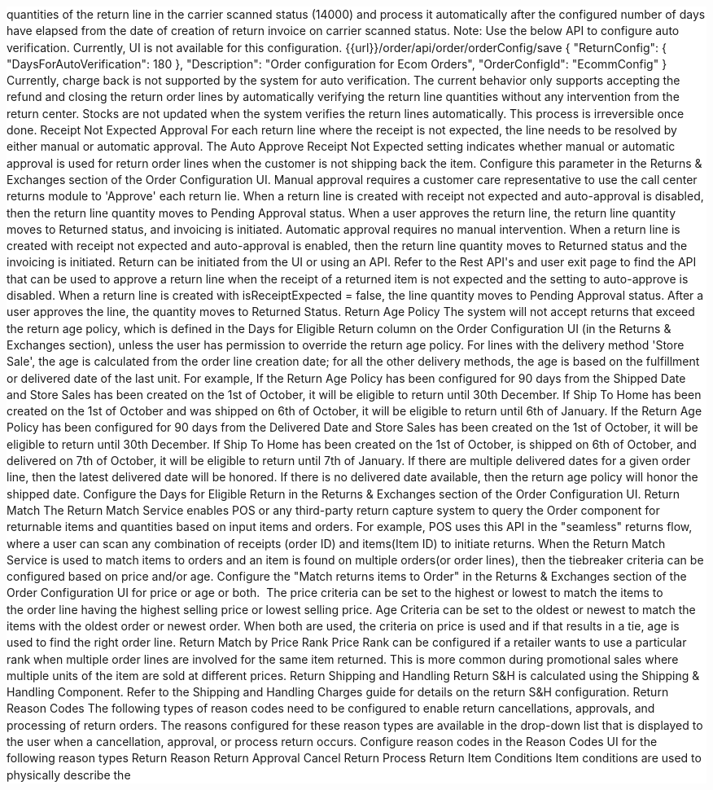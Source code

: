 quantities of the return line in the carrier scanned status (14000) and process it automatically after the configured number of days have elapsed from the date of creation of return invoice on carrier scanned status. Note: Use the below API to configure auto verification. Currently, UI is not available for this configuration. {{url}}/order/api/order/orderConfig/save { "ReturnConfig": { "DaysForAutoVerification": 180 }, "Description": "Order configuration for Ecom Orders", "OrderConfigId": "EcommConfig" } Currently, charge back is not supported by the system for auto verification. The current behavior only supports accepting the refund and closing the return order lines by automatically verifying the return line quantities without any intervention from the return center. Stocks are not updated when the system verifies the return lines automatically. This process is irreversible once done. Receipt Not Expected Approval For each return line where the receipt is not expected, the line needs to be resolved by either manual or automatic approval. The Auto Approve Receipt Not Expected setting indicates whether manual or automatic approval is used for return order lines when the customer is not shipping back the item. Configure this parameter in the Returns & Exchanges section of the Order Configuration UI. Manual approval requires a customer care representative to use the call center returns module to 'Approve' each return lie. When a return line is created with receipt not expected and auto-approval is disabled, then the return line quantity moves to Pending Approval status. When a user approves the return line, the return line quantity moves to Returned status, and invoicing is initiated. Automatic approval requires no manual intervention. When a return line is created with receipt not expected and auto-approval is enabled, then the return line quantity moves to Returned status and the invoicing is initiated. Return can be initiated from the UI or using an API. Refer to the Rest API's and user exit page to find the API that can be used to approve a return line when the receipt of a returned item is not expected and the setting to auto-approve is disabled. When a return line is created with isReceiptExpected = false, the line quantity moves to Pending Approval status. After a user approves the line, the quantity moves to Returned Status. Return Age Policy The system will not accept returns that exceed the return age policy, which is defined in the Days for Eligible Return column on the Order Configuration UI (in the Returns & Exchanges section), unless the user has permission to override the return age policy. For lines with the delivery method 'Store Sale', the age is calculated from the order line creation date; for all the other delivery methods, the age is based on the fulfillment or delivered date of the last unit. For example, If the Return Age Policy has been configured for 90 days from the Shipped Date and Store Sales has been created on the 1st of October, it will be eligible to return until 30th December. If Ship To Home has been created on the 1st of October and was shipped on 6th of October, it will be eligible to return until 6th of January. If the Return Age Policy has been configured for 90 days from the Delivered Date and Store Sales has been created on the 1st of October, it will be eligible to return until 30th December. If Ship To Home has been created on the 1st of October, is shipped on 6th of October, and delivered on 7th of October, it will be eligible to return until 7th of January. If there are multiple delivered dates for a given order line, then the latest delivered date will be honored. If there is no delivered date available, then the return age policy will honor the shipped date. Configure the Days for Eligible Return in the Returns & Exchanges section of the Order Configuration UI. Return Match The Return Match Service enables POS or any third-party return capture system to query the Order component for returnable items and quantities based on input items and orders. For example, POS uses this API in the "seamless" returns flow, where a user can scan any combination of receipts (order ID) and items(Item ID) to initiate returns. When the Return Match Service is used to match items to orders and an item is found on multiple orders(or order lines), then the tiebreaker criteria can be configured based on price and/or age. Configure the "Match returns items to Order" in the Returns & Exchanges section of the Order Configuration UI for price or age or both.  The price criteria can be set to the highest or lowest to match the items to the order line having the highest selling price or lowest selling price. Age Criteria can be set to the oldest or newest to match the items with the oldest order or newest order. When both are used, the criteria on price is used and if that results in a tie, age is used to find the right order line. Return Match by Price Rank Price Rank can be configured if a retailer wants to use a particular rank when multiple order lines are involved for the same item returned. This is more common during promotional sales where multiple units of the item are sold at different prices. Return Shipping and Handling Return S&H is calculated using the Shipping & Handling Component. Refer to the Shipping and Handling Charges guide for details on the return S&H configuration. Return Reason Codes The following types of reason codes need to be configured to enable return cancellations, approvals, and processing of return orders. The reasons configured for these reason types are available in the drop-down list that is displayed to the user when a cancellation, approval, or process return occurs. Configure reason codes in the Reason Codes UI for the following reason types Return Reason Return Approval Cancel Return Process Return Item Conditions Item conditions are used to physically describe the